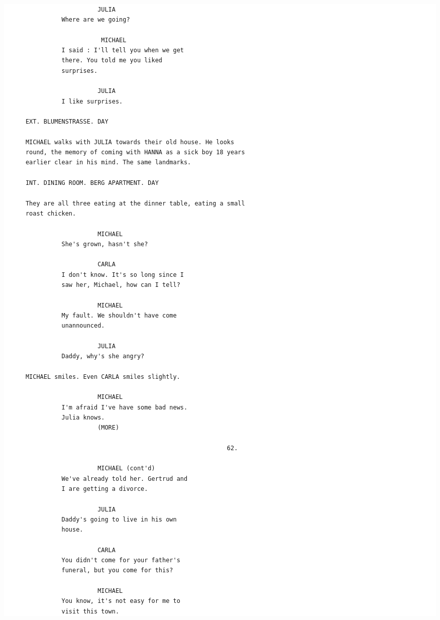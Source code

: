                               JULIA
                    Where are we going?
          
                               MICHAEL
                    I said : I'll tell you when we get
                    there. You told me you liked
                    surprises.
          
                              JULIA
                    I like surprises.
          
          EXT. BLUMENSTRASSE. DAY
          
          MICHAEL walks with JULIA towards their old house. He looks
          round, the memory of coming with HANNA as a sick boy 18 years
          earlier clear in his mind. The same landmarks.
          
          INT. DINING ROOM. BERG APARTMENT. DAY
          
          They are all three eating at the dinner table, eating a small
          roast chicken.
          
                              MICHAEL
                    She's grown, hasn't she?
          
                              CARLA
                    I don't know. It's so long since I
                    saw her, Michael, how can I tell?
          
                              MICHAEL
                    My fault. We shouldn't have come
                    unannounced.
          
                              JULIA
                    Daddy, why's she angry?
          
          MICHAEL smiles. Even CARLA smiles slightly.
          
                              MICHAEL
                    I'm afraid I've have some bad news.
                    Julia knows.
                              (MORE)
          
                                                                  62.
          
                              MICHAEL (cont'd)
                    We've already told her. Gertrud and
                    I are getting a divorce.
          
                              JULIA
                    Daddy's going to live in his own
                    house.
          
                              CARLA
                    You didn't come for your father's
                    funeral, but you come for this?
          
                              MICHAEL
                    You know, it's not easy for me to
                    visit this town.
          
